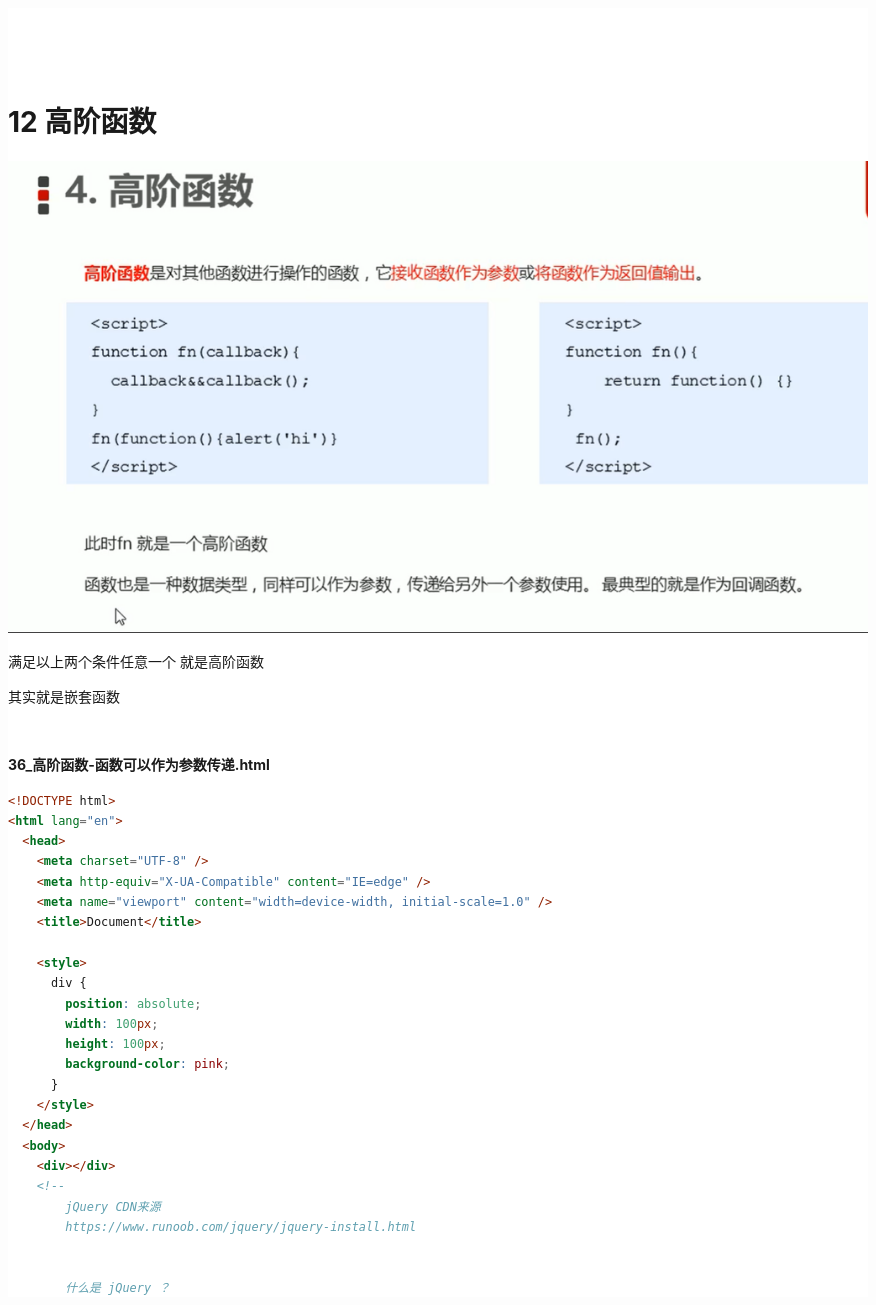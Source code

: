 ​	

​	

# 12 高阶函数

![image-20220817211938669](ES6.assets/image-20220817211938669.png)

满足以上两个条件任意一个 就是高阶函数

其实就是嵌套函数

​	

**36_高阶函数-函数可以作为参数传递.html**

```html
<!DOCTYPE html>
<html lang="en">
  <head>
    <meta charset="UTF-8" />
    <meta http-equiv="X-UA-Compatible" content="IE=edge" />
    <meta name="viewport" content="width=device-width, initial-scale=1.0" />
    <title>Document</title>

    <style>
      div {
        position: absolute;
        width: 100px;
        height: 100px;
        background-color: pink;
      }
    </style>
  </head>
  <body>
    <div></div>
    <!-- 
        jQuery CDN来源
        https://www.runoob.com/jquery/jquery-install.html

        
        什么是 jQuery ？
```
